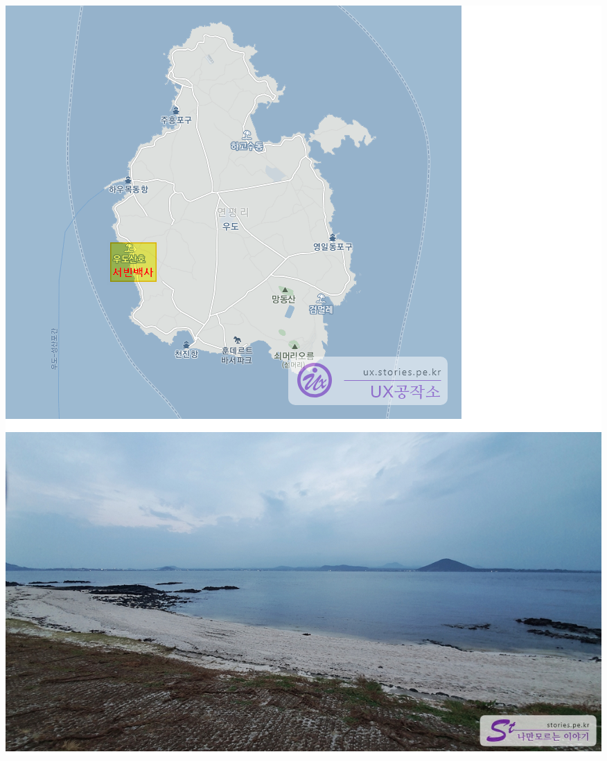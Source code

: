 ![See Cacao Map](images/2022-11-29-14-50-55.png)

![Servin Baeksa](./images/njo2_20220912_184706-01.jpeg)

